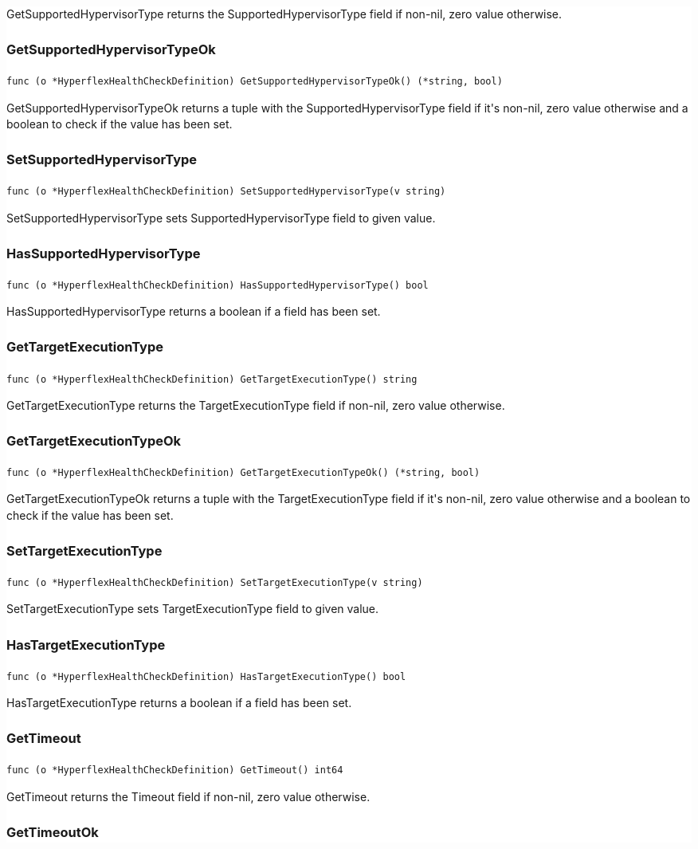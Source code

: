GetSupportedHypervisorType returns the SupportedHypervisorType field if non-nil, zero value otherwise.

### GetSupportedHypervisorTypeOk

`func (o *HyperflexHealthCheckDefinition) GetSupportedHypervisorTypeOk() (*string, bool)`

GetSupportedHypervisorTypeOk returns a tuple with the SupportedHypervisorType field if it's non-nil, zero value otherwise
and a boolean to check if the value has been set.

### SetSupportedHypervisorType

`func (o *HyperflexHealthCheckDefinition) SetSupportedHypervisorType(v string)`

SetSupportedHypervisorType sets SupportedHypervisorType field to given value.

### HasSupportedHypervisorType

`func (o *HyperflexHealthCheckDefinition) HasSupportedHypervisorType() bool`

HasSupportedHypervisorType returns a boolean if a field has been set.

### GetTargetExecutionType

`func (o *HyperflexHealthCheckDefinition) GetTargetExecutionType() string`

GetTargetExecutionType returns the TargetExecutionType field if non-nil, zero value otherwise.

### GetTargetExecutionTypeOk

`func (o *HyperflexHealthCheckDefinition) GetTargetExecutionTypeOk() (*string, bool)`

GetTargetExecutionTypeOk returns a tuple with the TargetExecutionType field if it's non-nil, zero value otherwise
and a boolean to check if the value has been set.

### SetTargetExecutionType

`func (o *HyperflexHealthCheckDefinition) SetTargetExecutionType(v string)`

SetTargetExecutionType sets TargetExecutionType field to given value.

### HasTargetExecutionType

`func (o *HyperflexHealthCheckDefinition) HasTargetExecutionType() bool`

HasTargetExecutionType returns a boolean if a field has been set.

### GetTimeout

`func (o *HyperflexHealthCheckDefinition) GetTimeout() int64`

GetTimeout returns the Timeout field if non-nil, zero value otherwise.

### GetTimeoutOk
